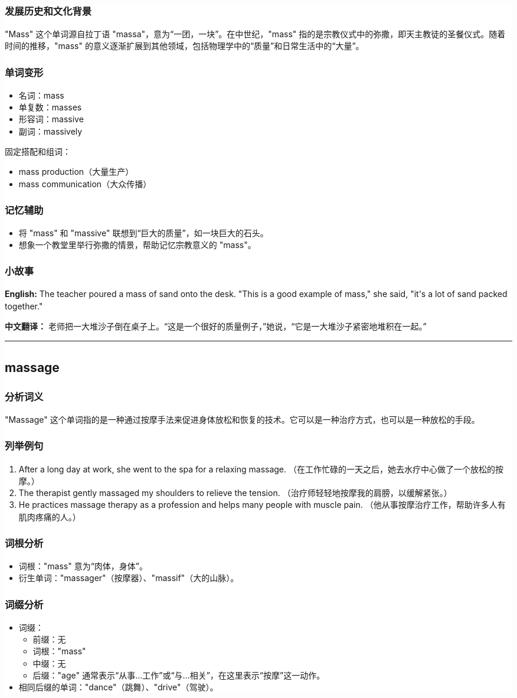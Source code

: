 ### 发展历史和文化背景

"Mass" 这个单词源自拉丁语 "massa"，意为“一团，一块”。在中世纪，"mass" 指的是宗教仪式中的弥撒，即天主教徒的圣餐仪式。随着时间的推移，"mass" 的意义逐渐扩展到其他领域，包括物理学中的“质量”和日常生活中的“大量”。

### 单词变形

- 名词：mass
- 单复数：masses
- 形容词：massive
- 副词：massively

固定搭配和组词：
- mass production（大量生产）
- mass communication（大众传播）

### 记忆辅助

- 将 "mass" 和 "massive" 联想到“巨大的质量”，如一块巨大的石头。
- 想象一个教堂里举行弥撒的情景，帮助记忆宗教意义的 "mass"。

### 小故事

**English:**
The teacher poured a mass of sand onto the desk. "This is a good example of mass," she said, "it's a lot of sand packed together."

**中文翻译：**
老师把一大堆沙子倒在桌子上。“这是一个很好的质量例子，”她说，“它是一大堆沙子紧密地堆积在一起。”


---------------
## massage
### 分析词义
"Massage" 这个单词指的是一种通过按摩手法来促进身体放松和恢复的技术。它可以是一种治疗方式，也可以是一种放松的手段。

### 列举例句
1. After a long day at work, she went to the spa for a relaxing massage. （在工作忙碌的一天之后，她去水疗中心做了一个放松的按摩。）
2. The therapist gently massaged my shoulders to relieve the tension. （治疗师轻轻地按摩我的肩膀，以缓解紧张。）
3. He practices massage therapy as a profession and helps many people with muscle pain. （他从事按摩治疗工作，帮助许多人有肌肉疼痛的人。）

### 词根分析
- 词根："mass" 意为“肉体，身体”。
- 衍生单词："massager"（按摩器）、"massif"（大的山脉）。

### 词缀分析
- 词缀：
  - 前缀：无
  - 词根："mass"
  - 中缀：无
  - 后缀："age" 通常表示“从事…工作”或“与…相关”，在这里表示“按摩”这一动作。
- 相同后缀的单词："dance"（跳舞）、"drive"（驾驶）。
